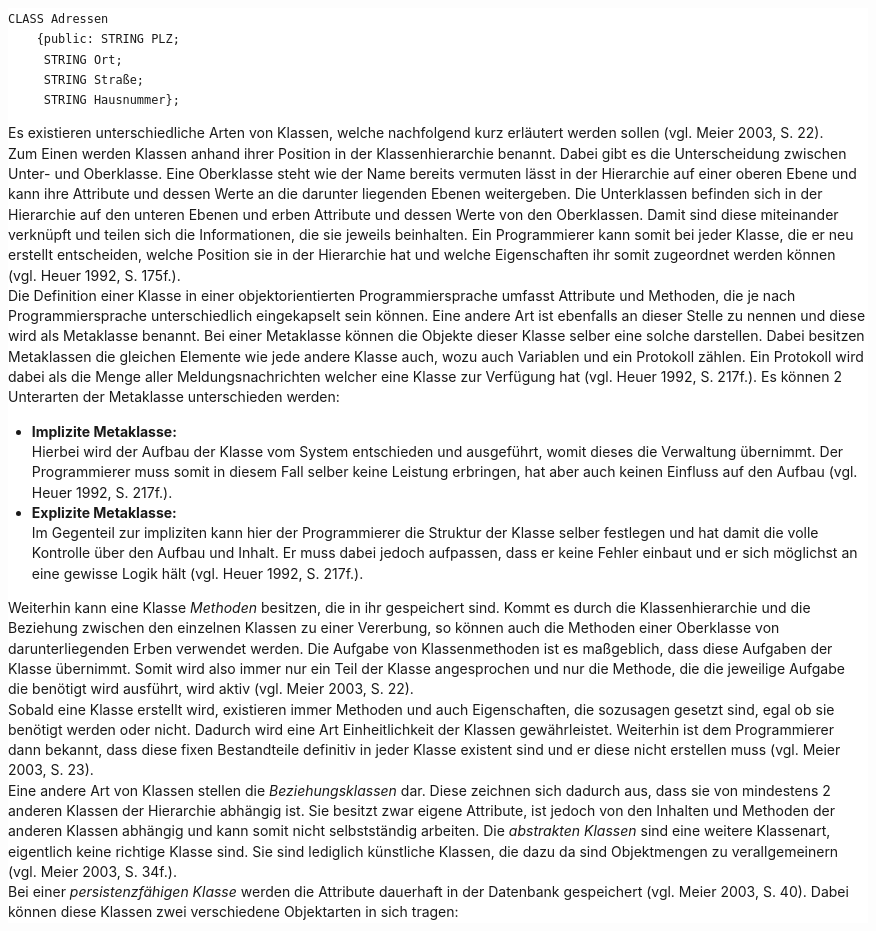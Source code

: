 ```
CLASS Adressen
	{public: STRING PLZ;
	 STRING Ort;
	 STRING Straße;
	 STRING Hausnummer};
```

Es existieren unterschiedliche Arten von Klassen, welche nachfolgend kurz erläutert werden sollen (vgl. Meier 2003, S. 22).   
Zum Einen werden Klassen anhand ihrer Position in der Klassenhierarchie benannt. Dabei gibt es die Unterscheidung zwischen Unter- und Oberklasse. Eine Oberklasse steht wie der Name bereits vermuten lässt in der Hierarchie auf einer oberen Ebene und kann ihre Attribute und dessen Werte an die darunter liegenden Ebenen weitergeben. Die Unterklassen befinden sich in der Hierarchie auf den unteren Ebenen und erben Attribute und dessen Werte von den Oberklassen. Damit sind diese miteinander verknüpft und teilen sich die Informationen, die sie jeweils beinhalten. Ein Programmierer kann somit bei jeder Klasse, die er neu erstellt entscheiden, welche Position sie in der Hierarchie hat und welche Eigenschaften ihr somit zugeordnet werden können (vgl. Heuer 1992, S. 175f.).   
Die Definition einer Klasse in einer objektorientierten Programmiersprache umfasst Attribute und Methoden, die je nach Programmiersprache unterschiedlich eingekapselt sein können. 
Eine andere Art ist ebenfalls an dieser Stelle zu nennen und diese wird als Metaklasse benannt. Bei einer Metaklasse können die Objekte dieser Klasse selber eine solche darstellen. Dabei besitzen Metaklassen die gleichen Elemente wie jede andere Klasse auch, wozu auch Variablen und ein Protokoll zählen. Ein Protokoll wird dabei als die Menge aller Meldungsnachrichten welcher eine Klasse zur Verfügung hat (vgl. Heuer 1992, S. 217f.).
Es können 2 Unterarten der Metaklasse unterschieden werden:

- **Implizite Metaklasse:**   
	Hierbei wird der Aufbau der Klasse vom System entschieden und ausgeführt, womit dieses die 								Verwaltung übernimmt. Der Programmierer muss somit in diesem Fall selber keine Leistung 								erbringen, hat aber auch keinen Einfluss auf den Aufbau (vgl. Heuer 1992, S. 217f.).
- **Explizite Metaklasse:**   
	Im Gegenteil zur impliziten kann hier der Programmierer die Struktur der Klasse selber 								 	 festlegen und hat damit die volle Kontrolle über den Aufbau und Inhalt. Er muss dabei 								    	jedoch aufpassen, dass er keine Fehler einbaut und er sich möglichst an eine gewisse Logik 							 	 hält (vgl. Heuer 1992, S. 217f.).

Weiterhin kann eine Klasse *Methoden* besitzen, die in ihr gespeichert sind. Kommt es durch die Klassenhierarchie und die Beziehung zwischen den einzelnen Klassen zu einer Vererbung, so können auch die Methoden einer Oberklasse von darunterliegenden Erben verwendet werden. Die Aufgabe von Klassenmethoden ist es maßgeblich, dass diese Aufgaben der Klasse übernimmt. Somit wird also immer nur ein Teil der Klasse angesprochen und nur die Methode, die die jeweilige Aufgabe die benötigt wird ausführt, wird aktiv (vgl. Meier 2003, S. 22).   
Sobald eine Klasse erstellt wird, existieren immer Methoden und auch Eigenschaften, die sozusagen gesetzt sind, egal ob sie benötigt werden oder nicht. Dadurch wird eine Art Einheitlichkeit der Klassen gewährleistet. Weiterhin ist dem Programmierer dann bekannt, dass diese fixen Bestandteile definitiv in jeder Klasse existent sind und er diese nicht erstellen muss (vgl. Meier 2003, S. 23).   
Eine andere Art von Klassen stellen die *Beziehungsklassen* dar. Diese zeichnen sich dadurch aus, dass sie von mindestens 2 anderen Klassen der Hierarchie abhängig ist. Sie besitzt zwar eigene Attribute, ist jedoch von den Inhalten und Methoden der anderen Klassen abhängig und kann somit nicht selbstständig arbeiten.
Die *abstrakten Klassen* sind eine weitere Klassenart, eigentlich keine richtige Klasse sind. Sie sind lediglich künstliche Klassen, die dazu da sind Objektmengen zu verallgemeinern (vgl. Meier 2003, S. 34f.).   
Bei einer *persistenzfähigen Klasse* werden die Attribute dauerhaft in der Datenbank gespeichert (vgl. Meier 2003, S. 40). Dabei können diese Klassen zwei verschiedene Objektarten in sich tragen:
